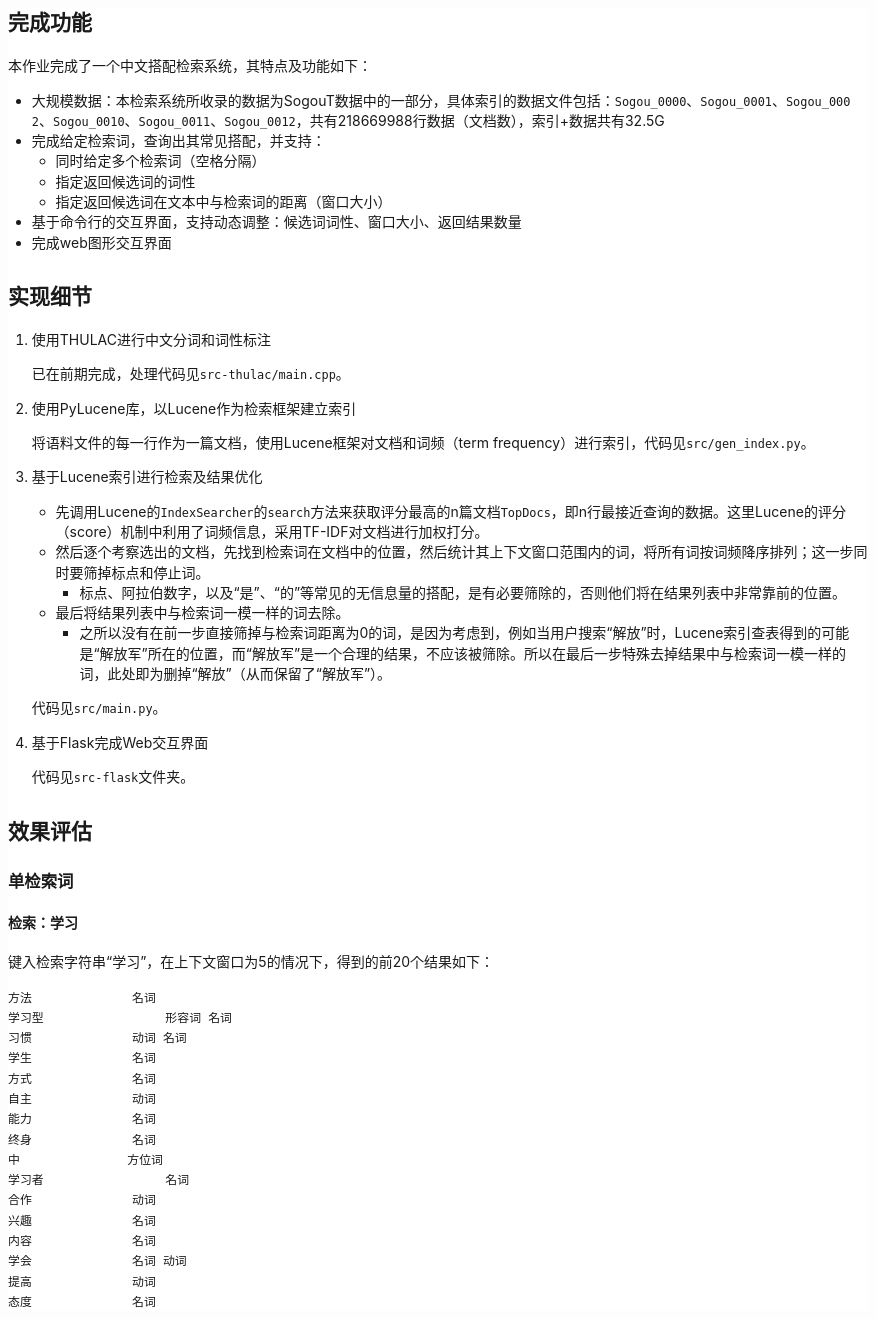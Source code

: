 

## 完成功能

本作业完成了一个中文搭配检索系统，其特点及功能如下：

- 大规模数据：本检索系统所收录的数据为SogouT数据中的一部分，具体索引的数据文件包括：`Sogou_0000`、`Sogou_0001`、`Sogou_0002`、`Sogou_0010`、`Sogou_0011`、`Sogou_0012`，共有218669988行数据（文档数），索引+数据共有32.5G
- 完成给定检索词，查询出其常见搭配，并支持：
  - 同时给定多个检索词（空格分隔）
  - 指定返回候选词的词性
  - 指定返回候选词在文本中与检索词的距离（窗口大小）
- 基于命令行的交互界面，支持动态调整：候选词词性、窗口大小、返回结果数量
- 完成web图形交互界面



## 实现细节

1. 使用THULAC进行中文分词和词性标注

   已在前期完成，处理代码见`src-thulac/main.cpp`。

2. 使用PyLucene库，以Lucene作为检索框架建立索引

   将语料文件的每一行作为一篇文档，使用Lucene框架对文档和词频（term frequency）进行索引，代码见`src/gen_index.py`。

3. 基于Lucene索引进行检索及结果优化

   - 先调用Lucene的`IndexSearcher`的`search`方法来获取评分最高的n篇文档`TopDocs`，即n行最接近查询的数据。这里Lucene的评分（score）机制中利用了词频信息，采用TF-IDF对文档进行加权打分。
   - 然后逐个考察选出的文档，先找到检索词在文档中的位置，然后统计其上下文窗口范围内的词，将所有词按词频降序排列；这一步同时要筛掉标点和停止词。
     - 标点、阿拉伯数字，以及“是”、“的”等常见的无信息量的搭配，是有必要筛除的，否则他们将在结果列表中非常靠前的位置。
   - 最后将结果列表中与检索词一模一样的词去除。
     - 之所以没有在前一步直接筛掉与检索词距离为0的词，是因为考虑到，例如当用户搜索“解放”时，Lucene索引查表得到的可能是“解放军”所在的位置，而“解放军”是一个合理的结果，不应该被筛除。所以在最后一步特殊去掉结果中与检索词一模一样的词，此处即为删掉“解放”（从而保留了“解放军”）。

   代码见`src/main.py`。

4. 基于Flask完成Web交互界面

   代码见`src-flask`文件夹。



## 效果评估

### 单检索词

#### 检索：学习

键入检索字符串“学习”，在上下文窗口为5的情况下，得到的前20个结果如下：

```
方法     		    名词
学习型     		    形容词 名词
习惯     		    动词 名词
学生     		    名词
方式     		    名词
自主     		    动词
能力     		    名词
终身     		    名词
中     		    方位词
学习者     		    名词
合作     		    动词
兴趣     		    名词
内容     		    名词
学会     		    名词 动词
提高     		    动词
态度     		    名词
```